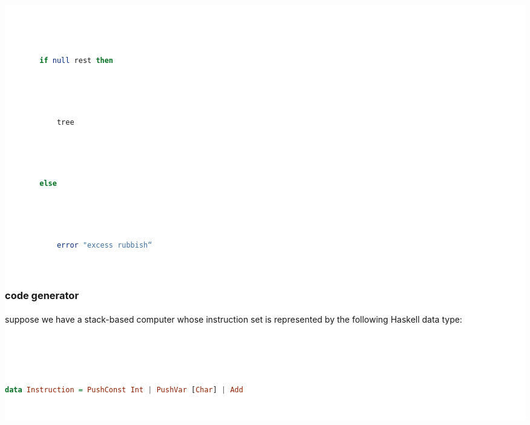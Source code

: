 ```haskell




		if null rest then 




			tree 




		else 




			error "excess rubbish“




```









### code generator









suppose we have a stack-based computer whose instruction set is represented by the following Haskell data type:









```haskell




data Instruction = PushConst Int | PushVar [Char] | Add




```
